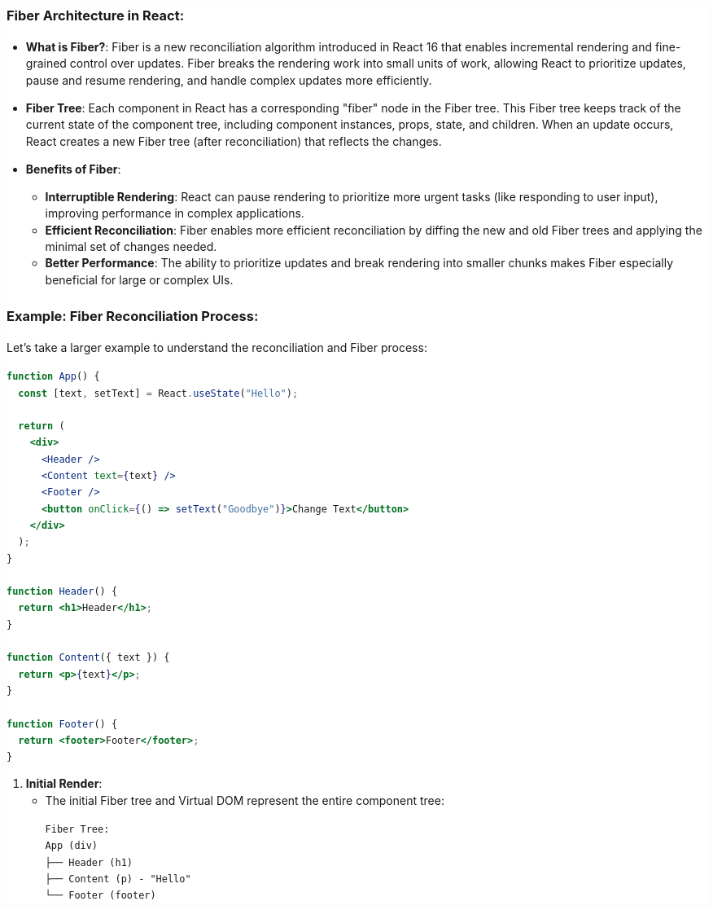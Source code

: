 ### Fiber Architecture in React:

- **What is Fiber?**: Fiber is a new reconciliation algorithm introduced in React 16 that enables incremental rendering and fine-grained control over updates. Fiber breaks the rendering work into small units of work, allowing React to prioritize updates, pause and resume rendering, and handle complex updates more efficiently.
  
- **Fiber Tree**: Each component in React has a corresponding "fiber" node in the Fiber tree. This Fiber tree keeps track of the current state of the component tree, including component instances, props, state, and children. When an update occurs, React creates a new Fiber tree (after reconciliation) that reflects the changes.

- **Benefits of Fiber**:
  - **Interruptible Rendering**: React can pause rendering to prioritize more urgent tasks (like responding to user input), improving performance in complex applications.
  - **Efficient Reconciliation**: Fiber enables more efficient reconciliation by diffing the new and old Fiber trees and applying the minimal set of changes needed.
  - **Better Performance**: The ability to prioritize updates and break rendering into smaller chunks makes Fiber especially beneficial for large or complex UIs.

### Example: Fiber Reconciliation Process:

Let’s take a larger example to understand the reconciliation and Fiber process:

```jsx
function App() {
  const [text, setText] = React.useState("Hello");

  return (
    <div>
      <Header />
      <Content text={text} />
      <Footer />
      <button onClick={() => setText("Goodbye")}>Change Text</button>
    </div>
  );
}

function Header() {
  return <h1>Header</h1>;
}

function Content({ text }) {
  return <p>{text}</p>;
}

function Footer() {
  return <footer>Footer</footer>;
}
```

1. **Initial Render**:
   - The initial Fiber tree and Virtual DOM represent the entire component tree:
     ```
     Fiber Tree:
     App (div)
     ├── Header (h1)
     ├── Content (p) - "Hello"
     └── Footer (footer)
     ```
